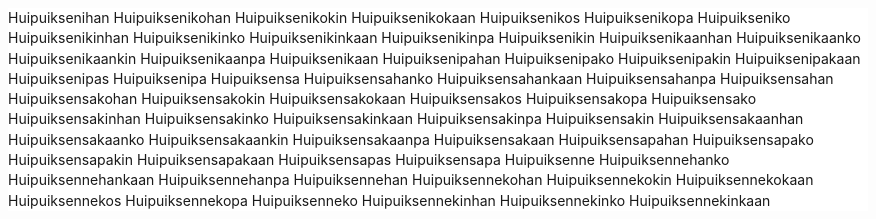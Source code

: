 Huipuiksenihan
Huipuiksenikohan
Huipuiksenikokin
Huipuiksenikokaan
Huipuiksenikos
Huipuiksenikopa
Huipuikseniko
Huipuiksenikinhan
Huipuiksenikinko
Huipuiksenikinkaan
Huipuiksenikinpa
Huipuiksenikin
Huipuiksenikaanhan
Huipuiksenikaanko
Huipuiksenikaankin
Huipuiksenikaanpa
Huipuiksenikaan
Huipuiksenipahan
Huipuiksenipako
Huipuiksenipakin
Huipuiksenipakaan
Huipuiksenipas
Huipuiksenipa
Huipuiksensa
Huipuiksensahanko
Huipuiksensahankaan
Huipuiksensahanpa
Huipuiksensahan
Huipuiksensakohan
Huipuiksensakokin
Huipuiksensakokaan
Huipuiksensakos
Huipuiksensakopa
Huipuiksensako
Huipuiksensakinhan
Huipuiksensakinko
Huipuiksensakinkaan
Huipuiksensakinpa
Huipuiksensakin
Huipuiksensakaanhan
Huipuiksensakaanko
Huipuiksensakaankin
Huipuiksensakaanpa
Huipuiksensakaan
Huipuiksensapahan
Huipuiksensapako
Huipuiksensapakin
Huipuiksensapakaan
Huipuiksensapas
Huipuiksensapa
Huipuiksenne
Huipuiksennehanko
Huipuiksennehankaan
Huipuiksennehanpa
Huipuiksennehan
Huipuiksennekohan
Huipuiksennekokin
Huipuiksennekokaan
Huipuiksennekos
Huipuiksennekopa
Huipuiksenneko
Huipuiksennekinhan
Huipuiksennekinko
Huipuiksennekinkaan